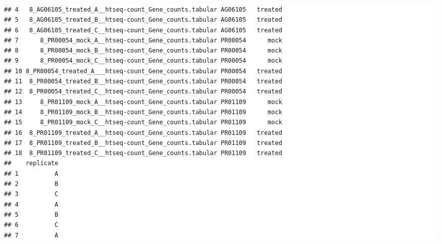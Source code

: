     ## 4   8_AG06105_treated_A__htseq-count_Gene_counts.tabular AG06105   treated
    ## 5   8_AG06105_treated_B__htseq-count_Gene_counts.tabular AG06105   treated
    ## 6   8_AG06105_treated_C__htseq-count_Gene_counts.tabular AG06105   treated
    ## 7      8_PR00054_mock_A__htseq-count_Gene_counts.tabular PR00054      mock
    ## 8      8_PR00054_mock_B__htseq-count_Gene_counts.tabular PR00054      mock
    ## 9      8_PR00054_mock_C__htseq-count_Gene_counts.tabular PR00054      mock
    ## 10 8_PR00054_treated_A___htseq-count_Gene_counts.tabular PR00054   treated
    ## 11  8_PR00054_treated_B__htseq-count_Gene_counts.tabular PR00054   treated
    ## 12  8_PR00054_treated_C__htseq-count_Gene_counts.tabular PR00054   treated
    ## 13     8_PR01109_mock_A__htseq-count_Gene_counts.tabular PR01109      mock
    ## 14     8_PR01109_mock_B__htseq-count_Gene_counts.tabular PR01109      mock
    ## 15     8_PR01109_mock_C__htseq-count_Gene_counts.tabular PR01109      mock
    ## 16  8_PR01109_treated_A__htseq-count_Gene_counts.tabular PR01109   treated
    ## 17  8_PR01109_treated_B__htseq-count_Gene_counts.tabular PR01109   treated
    ## 18  8_PR01109_treated_C__htseq-count_Gene_counts.tabular PR01109   treated
    ##    replicate
    ## 1          A
    ## 2          B
    ## 3          C
    ## 4          A
    ## 5          B
    ## 6          C
    ## 7          A